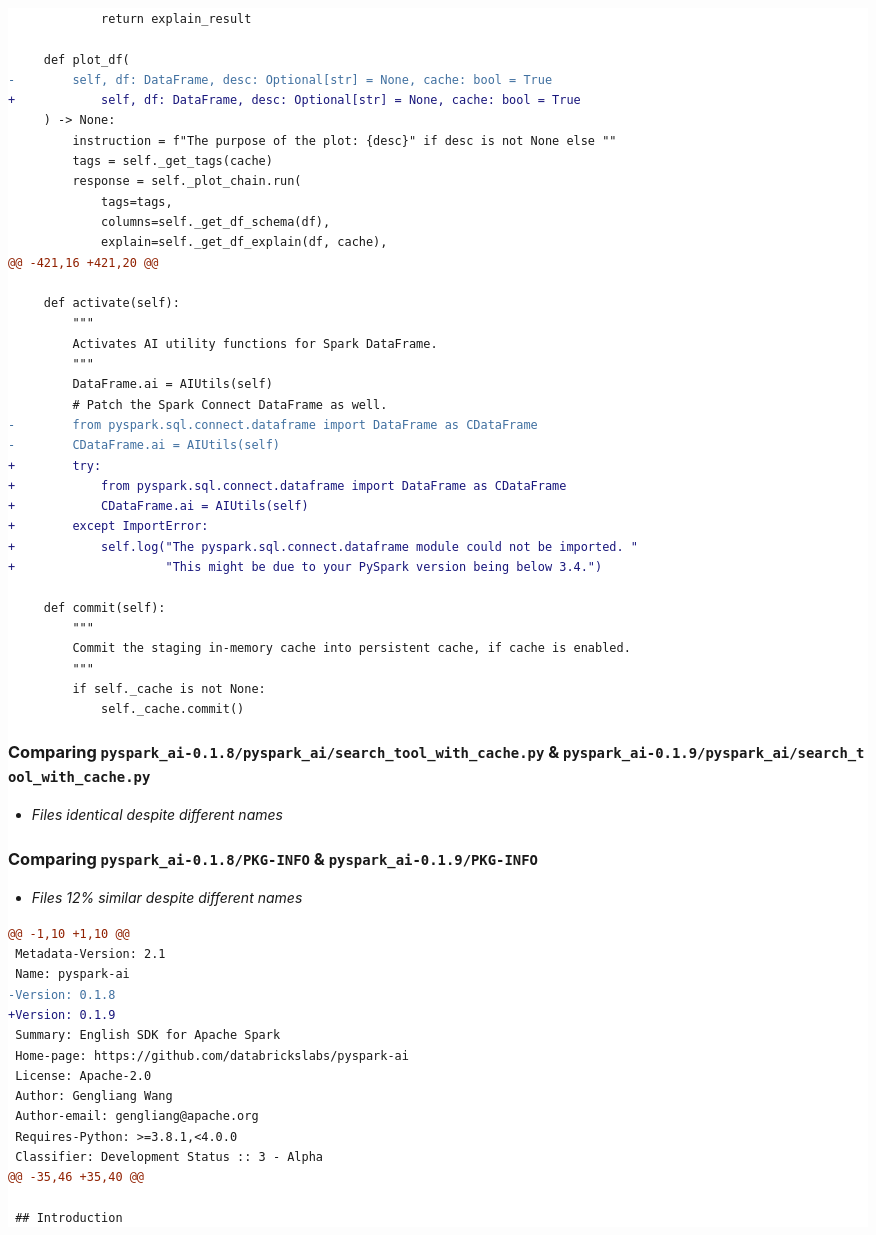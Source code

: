 ```diff
             return explain_result
 
     def plot_df(
-        self, df: DataFrame, desc: Optional[str] = None, cache: bool = True
+            self, df: DataFrame, desc: Optional[str] = None, cache: bool = True
     ) -> None:
         instruction = f"The purpose of the plot: {desc}" if desc is not None else ""
         tags = self._get_tags(cache)
         response = self._plot_chain.run(
             tags=tags,
             columns=self._get_df_schema(df),
             explain=self._get_df_explain(df, cache),
@@ -421,16 +421,20 @@
 
     def activate(self):
         """
         Activates AI utility functions for Spark DataFrame.
         """
         DataFrame.ai = AIUtils(self)
         # Patch the Spark Connect DataFrame as well.
-        from pyspark.sql.connect.dataframe import DataFrame as CDataFrame
-        CDataFrame.ai = AIUtils(self)
+        try:
+            from pyspark.sql.connect.dataframe import DataFrame as CDataFrame
+            CDataFrame.ai = AIUtils(self)
+        except ImportError:
+            self.log("The pyspark.sql.connect.dataframe module could not be imported. "
+                     "This might be due to your PySpark version being below 3.4.")
 
     def commit(self):
         """
         Commit the staging in-memory cache into persistent cache, if cache is enabled.
         """
         if self._cache is not None:
             self._cache.commit()
```

### Comparing `pyspark_ai-0.1.8/pyspark_ai/search_tool_with_cache.py` & `pyspark_ai-0.1.9/pyspark_ai/search_tool_with_cache.py`

 * *Files identical despite different names*

### Comparing `pyspark_ai-0.1.8/PKG-INFO` & `pyspark_ai-0.1.9/PKG-INFO`

 * *Files 12% similar despite different names*

```diff
@@ -1,10 +1,10 @@
 Metadata-Version: 2.1
 Name: pyspark-ai
-Version: 0.1.8
+Version: 0.1.9
 Summary: English SDK for Apache Spark
 Home-page: https://github.com/databrickslabs/pyspark-ai
 License: Apache-2.0
 Author: Gengliang Wang
 Author-email: gengliang@apache.org
 Requires-Python: >=3.8.1,<4.0.0
 Classifier: Development Status :: 3 - Alpha
@@ -35,46 +35,40 @@
 
 ## Introduction
```